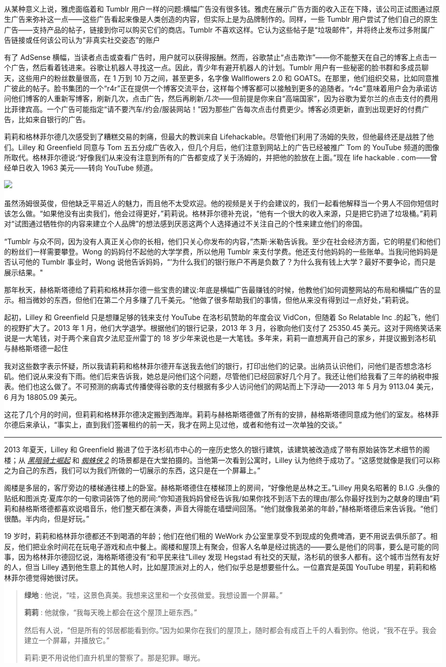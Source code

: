 从某种意义上说，雅虎面临着和 Tumblr 用户一样的问题:横幅广告没有很多钱。雅虎在展示广告方面的收入正在下降，该公司正试图通过原生广告来弥补这一点——这些广告看起来像是人类创造的内容，但实际上是为品牌制作的。同样，一些 Tumblr 用户尝试了他们自己的原生广告——支持产品的帖子，链接到你可以购买它们的商店。Tumblr 不喜欢这样。它认为这些帖子是“垃圾邮件”，并将终止发布过多附属广告链接或任何该公司认为“非真实社交姿态”的账户

有了 AdSense 横幅，当读者点击或查看广告时，用户就可以获得报酬。然而，谷歌禁止“点击欺诈”——你不能整天在自己的博客上点击一个广告，然后看着钱进来。谷歌让机器人寻找这一点。因此，青少年有避开机器人的计划。Tumblr 用户有一些秘密的脸书群和多成员聊天，这些用户的粉丝数量很高，在 1 万到 10 万之间，甚至更多，名字像 Wallflowers 2.0 和 GOATS。在那里，他们组织交易，比如同意推广彼此的帖子。脸书集团的一个“r4r”正在提供一个博客交流平台，这样每个博客都可以接触到更多的追随者。“r4c”意味着用户会为承诺访问他们博客的人重新写博客，刷新几次，点击广告，然后再刷新*几次*——但前提是你来自“高端国家”，因为谷歌为爱尔兰的点击支付的费用比菲律宾高。一个广告可能指定“请不要汽车/约会/服装网站！”因为那些广告每次点击付费更少。博客必须更新，直到出现更好的付费广告，比如来自银行的广告。

莉莉和格林菲尔德几次感受到了糟糕交易的刺痛，但最大的教训来自 Lifehackable。尽管他们利用了汤姆的失败，但他最终还是战胜了他们。Lilley 和 Greenfield 同意与 Tom 五五分成广告收入，但几个月后，他们注意到网站上的广告已经被推广 Tom 的 YouTube 频道的图像所取代。格林菲尔德说:“好像我们从来没有注意到所有的广告都变成了关于汤姆的，并把他的脸放在上面。”现在 life hackable . com——曾经单日收入 1963 美元——转向 YouTube 频道。

![](../Images/c7117257544a13272952209fd257910d.png)

虽然汤姆很英俊，但他缺乏平易近人的魅力，而且他不太受欢迎。他的视频是关于约会建议的，我们一起看他解释当一个男人不回你短信时该怎么做。“如果他没有出卖我们，他会过得更好，”莉莉说。格林菲尔德补充说，“他有一个很大的收入来源，只是把它扔进了垃圾桶。”莉莉对“试图通过牺牲你的内容来建立个人品牌”的想法感到厌恶这两个人选择通过不关注自己的个性来建立他们的帝国。

“Tumblr 与众不同，因为没有人真正关心你的长相，他们只关心你发布的内容，”杰斯·米勒告诉我。至少在社会经济方面，它的明星们和他们的粉丝们一样需要攀登。Wong 的妈妈付不起他的大学学费，所以他用 Tumblr 来支付学费。他还支付他妈妈的一些账单。当我问他妈妈是否认可他的 Tumblr 事业时，Wong 说他告诉妈妈，“‘为什么我们的银行账户不再是负数了？为什么我有钱上大学？最好不要争论，而只是展示结果。"

那年秋天，赫格斯塔德给了莉莉和格林菲尔德一些宝贵的建议:年底是横幅广告最赚钱的时候，他教他们如何调整网站的布局和横幅广告的显示。相当微妙的东西，但他们在第二个月多赚了几千美元。“他做了很多帮助我们的事情，但他从来没有得到过一点好处，”莉莉说。

起初，Lilley 和 Greenfield 只是想赚足够的钱来支付 YouTube 在洛杉矶赞助的年度会议 VidCon，但随着 So Relatable Inc .的起飞，他们的视野扩大了。2013 年 1 月，他们大学退学。根据他们的银行记录，2013 年 3 月，谷歌向他们支付了 25350.45 美元。这对于网络笑话来说是一大笔钱，对于两个来自宾夕法尼亚州雷丁的 18 岁少年来说也是一大笔钱。多年来，莉莉一直想离开自己的家乡，并提议搬到洛杉矶与赫格斯塔德一起住

我对这些数字表示怀疑，所以我请莉莉和格林菲尔德开车送我去他们的银行，打印出他们的记录。出纳员认识他们，问他们是否想念洛杉矶。他们说从来没有下雨。他们后来告诉我，她总是问他们这个问题，尽管他们已经回家好几个月了。我还让他们给我看了三年的纳税申报表。他们也这么做了。不可预测的病毒式传播使得谷歌的支付根据有多少人访问他们的网站而上下浮动——2013 年 5 月为 9113.04 美元，6 月为 18805.09 美元。

这花了几个月的时间，但莉莉和格林菲尔德决定搬到西海岸。莉莉与赫格斯塔德做了所有的安排，赫格斯塔德同意成为他们的室友。格林菲尔德后来承认，“事实上，直到我们签署租约的前一天，我才在网上见过他，或者和他有过一次单独的交谈。”

* * *

2013 年夏天，Lilley 和 Greenfield 搬进了位于洛杉矶市中心的一座历史悠久的银行建筑，该建筑被改造成了带有原始装饰艺术细节的阁楼；从 *[黑暗骑士崛起](https://www.youtube.com/watch?v=BAjEW2zgs_o)* 和 *[蜘蛛侠 2](https://www.youtube.com/watch?v=L1s-PVl3k5c)* 的场景都是在大堂拍摄的。当他第一次看到公寓时，Lilley 认为他终于成功了。“这感觉就像是我们可以称之为自己的东西，我们可以为我们所做的一切展示的东西，这只是在一个屏幕上。”

阁楼是多层的，客厅旁边的楼梯通往楼上的卧室。赫格斯塔德住在楼梯顶上的房间，“好像他是丛林之王。”Lilley 用臭名昭著的 B.I.G .头像的贴纸和图派克·夏库尔的一句歌词装饰了他的房间:“你知道我妈妈曾经告诉我/如果你找不到活下去的理由/那么你最好找到为之献身的理由”莉莉和赫格斯塔德都喜欢说唱音乐，他们整天都在演奏，声音大得能在墙壁间回荡。“他们就像我弟弟的年龄，”赫格斯塔德后来告诉我。“他们很酷。半内向，但是好玩。”

19 岁时，莉莉和格林菲尔德都还不到喝酒的年龄；他们在他们租的 WeWork 办公室里享受不到现成的免费啤酒，更不用说去俱乐部了。相反，他们把业余时间花在玩电子游戏和点中餐上。阁楼和屋顶上有聚会，但客人名单是经过挑选的——要么是他们的同事，要么是可能的同事，因为格林菲尔德回忆说，海格斯塔德没有“和平民来往”Lilley 发现 Hegstad 有社交的天赋，洛杉矶的很多人都有。这个城市当然有友好的人，但当 Lilley 遇到他生意上的其他人时，比如屋顶派对上的人，他们似乎总是想要些什么。一位嘉宾是英国 YouTube 明星，莉莉和格林菲尔德觉得她很讨厌。

> **绿地** : 他说，“哇，这景色真美。我想来这里和一个女孩做爱。我想设置一个屏幕。”
> 
> **莉莉** : 他就像，“我每天晚上都会在这个屋顶上砸东西。”
> 
> 然后有人说，“但是所有的邻居都能看到你。”因为如果你在我们的屋顶上，随时都会有成百上千的人看到你。他说，“我不在乎。我会建立一个屏幕，并播放它。”
> 
> 莉莉:更不用说他们直升机里的警察了。那是犯罪。曝光。
